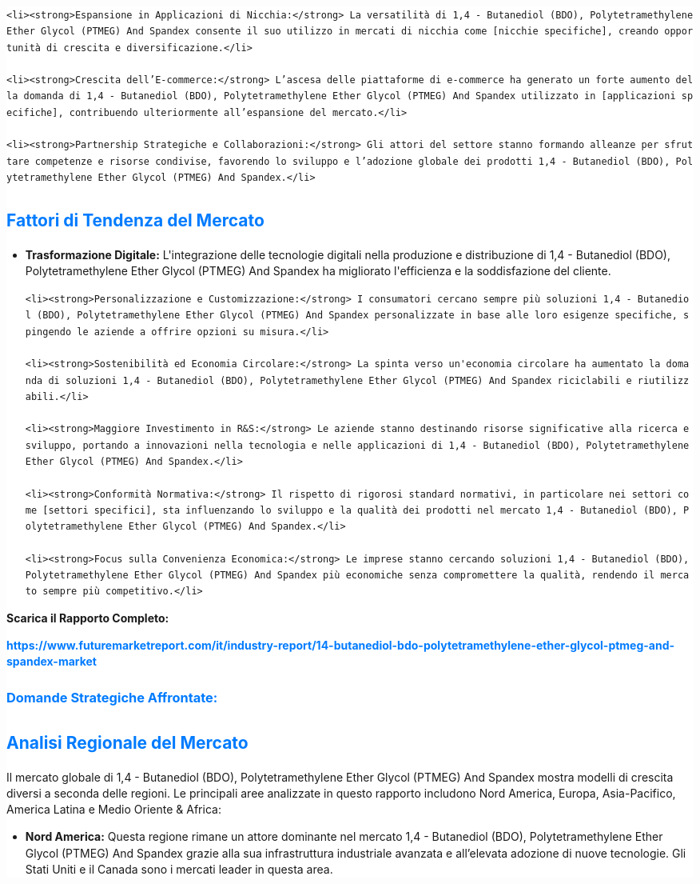     <li><strong>Espansione in Applicazioni di Nicchia:</strong> La versatilità di 1,4 - Butanediol (BDO), Polytetramethylene Ether Glycol (PTMEG) And Spandex consente il suo utilizzo in mercati di nicchia come [nicchie specifiche], creando opportunità di crescita e diversificazione.</li>
    
    <li><strong>Crescita dell’E-commerce:</strong> L’ascesa delle piattaforme di e-commerce ha generato un forte aumento della domanda di 1,4 - Butanediol (BDO), Polytetramethylene Ether Glycol (PTMEG) And Spandex utilizzato in [applicazioni specifiche], contribuendo ulteriormente all’espansione del mercato.</li>
    
    <li><strong>Partnership Strategiche e Collaborazioni:</strong> Gli attori del settore stanno formando alleanze per sfruttare competenze e risorse condivise, favorendo lo sviluppo e l’adozione globale dei prodotti 1,4 - Butanediol (BDO), Polytetramethylene Ether Glycol (PTMEG) And Spandex.</li>
  </ul>
</section>

<section id="trending-factors">
  <h2 style="color: #007BFF;">Fattori di Tendenza del Mercato</h2>
  <ul>
    <li><strong>Trasformazione Digitale:</strong> L'integrazione delle tecnologie digitali nella produzione e distribuzione di 1,4 - Butanediol (BDO), Polytetramethylene Ether Glycol (PTMEG) And Spandex ha migliorato l'efficienza e la soddisfazione del cliente.</li>
    
    <li><strong>Personalizzazione e Customizzazione:</strong> I consumatori cercano sempre più soluzioni 1,4 - Butanediol (BDO), Polytetramethylene Ether Glycol (PTMEG) And Spandex personalizzate in base alle loro esigenze specifiche, spingendo le aziende a offrire opzioni su misura.</li>
    
    <li><strong>Sostenibilità ed Economia Circolare:</strong> La spinta verso un'economia circolare ha aumentato la domanda di soluzioni 1,4 - Butanediol (BDO), Polytetramethylene Ether Glycol (PTMEG) And Spandex riciclabili e riutilizzabili.</li>
    
    <li><strong>Maggiore Investimento in R&S:</strong> Le aziende stanno destinando risorse significative alla ricerca e sviluppo, portando a innovazioni nella tecnologia e nelle applicazioni di 1,4 - Butanediol (BDO), Polytetramethylene Ether Glycol (PTMEG) And Spandex.</li>
    
    <li><strong>Conformità Normativa:</strong> Il rispetto di rigorosi standard normativi, in particolare nei settori come [settori specifici], sta influenzando lo sviluppo e la qualità dei prodotti nel mercato 1,4 - Butanediol (BDO), Polytetramethylene Ether Glycol (PTMEG) And Spandex.</li>
    
    <li><strong>Focus sulla Convenienza Economica:</strong> Le imprese stanno cercando soluzioni 1,4 - Butanediol (BDO), Polytetramethylene Ether Glycol (PTMEG) And Spandex più economiche senza compromettere la qualità, rendendo il mercato sempre più competitivo.</li>
  </ul>
</section>

<section>
  <p><strong>Scarica il Rapporto Completo: </strong></p>
  <a href="https://www.futuremarketreport.com/it/industry-report/14-butanediol-bdo-polytetramethylene-ether-glycol-ptmeg-and-spandex-market" style="color: #007BFF; text-decoration: none;"><strong>https://www.futuremarketreport.com/it/industry-report/14-butanediol-bdo-polytetramethylene-ether-glycol-ptmeg-and-spandex-market</strong></a>
  <h3 style="color: #007BFF;">Domande Strategiche Affrontate:</h3>
</section>

<section id="regional-analysis">
  <h2 style="color: #007BFF;">Analisi Regionale del Mercato</h2>
  <p>Il mercato globale di 1,4 - Butanediol (BDO), Polytetramethylene Ether Glycol (PTMEG) And Spandex mostra modelli di crescita diversi a seconda delle regioni. Le principali aree analizzate in questo rapporto includono Nord America, Europa, Asia-Pacifico, America Latina e Medio Oriente & Africa:</p>
  <ul>
    <li><strong>Nord America:</strong> Questa regione rimane un attore dominante nel mercato 1,4 - Butanediol (BDO), Polytetramethylene Ether Glycol (PTMEG) And Spandex grazie alla sua infrastruttura industriale avanzata e all’elevata adozione di nuove tecnologie. Gli Stati Uniti e il Canada sono i mercati leader in questa area.</li>
    